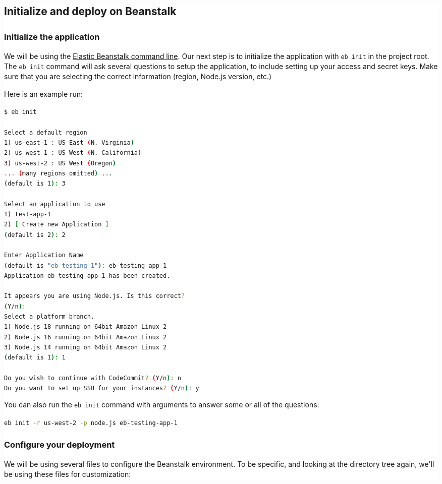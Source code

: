 
## Initialize and deploy on Beanstalk

### Initialize the application 

We will be using the [Elastic Beanstalk command line](https://docs.aws.amazon.com/elasticbeanstalk/latest/dg/eb-cli3.html). Our next step is to initialize the application with `eb init` in the project root. The `eb init` command will ask several questions to setup the application, to include setting up your access and secret keys. Make sure that you are selecting the correct information (region, Node.js version, etc.)

Here is an example run:

```sh
$ eb init

Select a default region
1) us-east-1 : US East (N. Virginia)
2) us-west-1 : US West (N. California)
3) us-west-2 : US West (Oregon)
... (many regions omitted) ...
(default is 1): 3

Select an application to use
1) test-app-1 
2) [ Create new Application ]
(default is 2): 2

Enter Application Name
(default is "eb-testing-1"): eb-testing-app-1
Application eb-testing-app-1 has been created.

It appears you are using Node.js. Is this correct?
(Y/n):
Select a platform branch.
1) Node.js 18 running on 64bit Amazon Linux 2
2) Node.js 16 running on 64bit Amazon Linux 2
3) Node.js 14 running on 64bit Amazon Linux 2
(default is 1): 1

Do you wish to continue with CodeCommit? (Y/n): n
Do you want to set up SSH for your instances? (Y/n): y

```

You can also run the `eb init` command with arguments to answer some or all of the questions:
```sh
eb init -r us-west-2 -p node.js eb-testing-app-1 
```

### Configure your deployment 

We will be using several files to configure the Beanstalk environment. To be specific, and looking at the directory tree again, we'll be using these files for customization:

